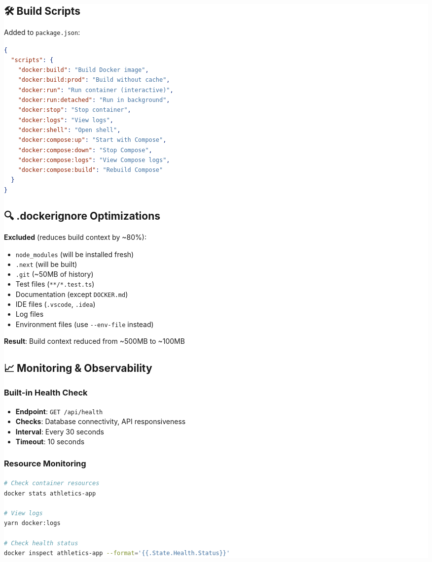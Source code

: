## 🛠️ Build Scripts

Added to `package.json`:

```json
{
  "scripts": {
    "docker:build": "Build Docker image",
    "docker:build:prod": "Build without cache",
    "docker:run": "Run container (interactive)",
    "docker:run:detached": "Run in background",
    "docker:stop": "Stop container",
    "docker:logs": "View logs",
    "docker:shell": "Open shell",
    "docker:compose:up": "Start with Compose",
    "docker:compose:down": "Stop Compose",
    "docker:compose:logs": "View Compose logs",
    "docker:compose:build": "Rebuild Compose"
  }
}
```

## 🔍 .dockerignore Optimizations

**Excluded** (reduces build context by ~80%):
- `node_modules` (will be installed fresh)
- `.next` (will be built)
- `.git` (~50MB of history)
- Test files (`**/*.test.ts`)
- Documentation (except `DOCKER.md`)
- IDE files (`.vscode`, `.idea`)
- Log files
- Environment files (use `--env-file` instead)

**Result**: Build context reduced from ~500MB to ~100MB

## 📈 Monitoring & Observability

### Built-in Health Check
- **Endpoint**: `GET /api/health`
- **Checks**: Database connectivity, API responsiveness
- **Interval**: Every 30 seconds
- **Timeout**: 10 seconds

### Resource Monitoring
```bash
# Check container resources
docker stats athletics-app

# View logs
yarn docker:logs

# Check health status
docker inspect athletics-app --format='{{.State.Health.Status}}'
```
